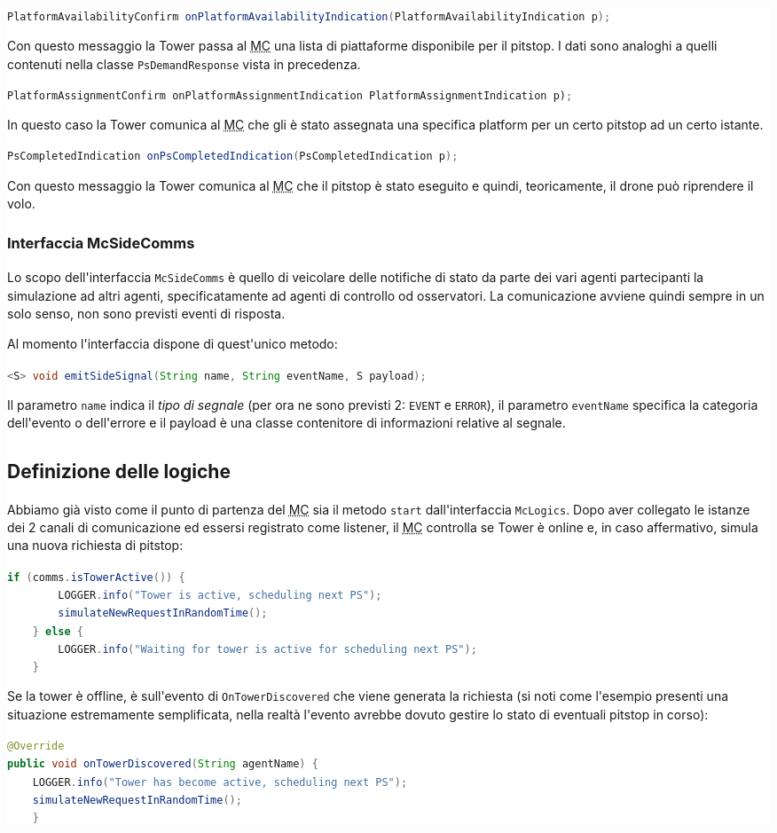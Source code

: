 ```java
PlatformAvailabilityConfirm onPlatformAvailabilityIndication(PlatformAvailabilityIndication p);
```
Con questo messaggio la Tower passa al <abbr title="Mission Controller">MC</abbr> una lista di piattaforme disponibile per il pitstop. I dati sono analoghi a quelli contenuti nella classe `PsDemandResponse` vista in precedenza.

```java
PlatformAssignmentConfirm onPlatformAssignmentIndication PlatformAssignmentIndication p);
```
In questo caso la Tower comunica al <abbr title="Mission Controller">MC</abbr> che gli è stato assegnata una specifica platform per un certo pitstop ad un certo istante.

```java
PsCompletedIndication onPsCompletedIndication(PsCompletedIndication p);
```
Con questo messaggio la Tower comunica al <abbr title="Mission Controller">MC</abbr> che il pitstop è stato eseguito e quindi, teoricamente, il drone può riprendere il volo.

### Interfaccia McSideComms

Lo scopo dell'interfaccia `McSideComms` è quello di veicolare delle notifiche di stato da parte dei vari agenti partecipanti la simulazione ad altri agenti, specificatamente ad agenti di controllo od osservatori. La comunicazione avviene quindi sempre in un solo senso, non sono previsti eventi di risposta.

Al momento l'interfaccia dispone di quest'unico metodo:
```java
<S> void emitSideSignal(String name, String eventName, S payload);
```

Il parametro `name` indica il *tipo di segnale* (per ora ne sono previsti 2: `EVENT` e `ERROR`), il parametro `eventName` specifica la categoria dell'evento o dell'errore e il payload è una classe contenitore di informazioni relative al segnale.

## Definizione delle logiche

Abbiamo già visto come il punto di partenza del <abbr title="Mission Controller">MC</abbr> sia il metodo `start` dall'interfaccia `McLogics`. Dopo aver collegato le istanze dei 2 canali di comunicazione ed essersi registrato come listener, il <abbr title="Mission Controller">MC</abbr> controlla se Tower è online e, in caso affermativo, simula una nuova richiesta di pitstop:

```java
if (comms.isTowerActive()) {
		LOGGER.info("Tower is active, scheduling next PS");
		simulateNewRequestInRandomTime();
	} else {
		LOGGER.info("Waiting for tower is active for scheduling next PS");
	}
```

Se la tower è offline, è sull'evento di `OnTowerDiscovered` che viene generata la richiesta (si noti come l'esempio presenti una situazione estremamente semplificata, nella realtà l'evento avrebbe dovuto gestire lo stato di eventuali pitstop in corso):

```java
@Override
public void onTowerDiscovered(String agentName) {
	LOGGER.info("Tower has become active, scheduling next PS");
	simulateNewRequestInRandomTime();
	}
```
